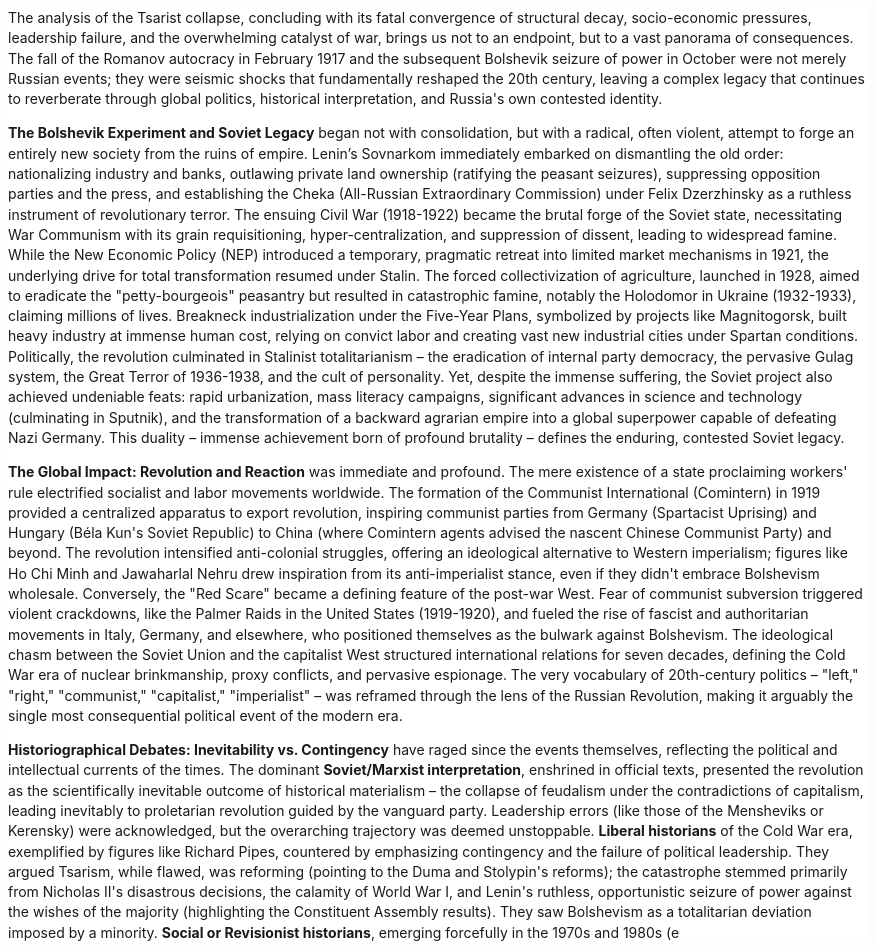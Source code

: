 The analysis of the Tsarist collapse, concluding with its fatal convergence of structural decay, socio-economic pressures, leadership failure, and the overwhelming catalyst of war, brings us not to an endpoint, but to a vast panorama of consequences. The fall of the Romanov autocracy in February 1917 and the subsequent Bolshevik seizure of power in October were not merely Russian events; they were seismic shocks that fundamentally reshaped the 20th century, leaving a complex legacy that continues to reverberate through global politics, historical interpretation, and Russia's own contested identity.

**The Bolshevik Experiment and Soviet Legacy** began not with consolidation, but with a radical, often violent, attempt to forge an entirely new society from the ruins of empire. Lenin’s Sovnarkom immediately embarked on dismantling the old order: nationalizing industry and banks, outlawing private land ownership (ratifying the peasant seizures), suppressing opposition parties and the press, and establishing the Cheka (All-Russian Extraordinary Commission) under Felix Dzerzhinsky as a ruthless instrument of revolutionary terror. The ensuing Civil War (1918-1922) became the brutal forge of the Soviet state, necessitating War Communism with its grain requisitioning, hyper-centralization, and suppression of dissent, leading to widespread famine. While the New Economic Policy (NEP) introduced a temporary, pragmatic retreat into limited market mechanisms in 1921, the underlying drive for total transformation resumed under Stalin. The forced collectivization of agriculture, launched in 1928, aimed to eradicate the "petty-bourgeois" peasantry but resulted in catastrophic famine, notably the Holodomor in Ukraine (1932-1933), claiming millions of lives. Breakneck industrialization under the Five-Year Plans, symbolized by projects like Magnitogorsk, built heavy industry at immense human cost, relying on convict labor and creating vast new industrial cities under Spartan conditions. Politically, the revolution culminated in Stalinist totalitarianism – the eradication of internal party democracy, the pervasive Gulag system, the Great Terror of 1936-1938, and the cult of personality. Yet, despite the immense suffering, the Soviet project also achieved undeniable feats: rapid urbanization, mass literacy campaigns, significant advances in science and technology (culminating in Sputnik), and the transformation of a backward agrarian empire into a global superpower capable of defeating Nazi Germany. This duality – immense achievement born of profound brutality – defines the enduring, contested Soviet legacy.

**The Global Impact: Revolution and Reaction** was immediate and profound. The mere existence of a state proclaiming workers' rule electrified socialist and labor movements worldwide. The formation of the Communist International (Comintern) in 1919 provided a centralized apparatus to export revolution, inspiring communist parties from Germany (Spartacist Uprising) and Hungary (Béla Kun's Soviet Republic) to China (where Comintern agents advised the nascent Chinese Communist Party) and beyond. The revolution intensified anti-colonial struggles, offering an ideological alternative to Western imperialism; figures like Ho Chi Minh and Jawaharlal Nehru drew inspiration from its anti-imperialist stance, even if they didn't embrace Bolshevism wholesale. Conversely, the "Red Scare" became a defining feature of the post-war West. Fear of communist subversion triggered violent crackdowns, like the Palmer Raids in the United States (1919-1920), and fueled the rise of fascist and authoritarian movements in Italy, Germany, and elsewhere, who positioned themselves as the bulwark against Bolshevism. The ideological chasm between the Soviet Union and the capitalist West structured international relations for seven decades, defining the Cold War era of nuclear brinkmanship, proxy conflicts, and pervasive espionage. The very vocabulary of 20th-century politics – "left," "right," "communist," "capitalist," "imperialist" – was reframed through the lens of the Russian Revolution, making it arguably the single most consequential political event of the modern era.

**Historiographical Debates: Inevitability vs. Contingency** have raged since the events themselves, reflecting the political and intellectual currents of the times. The dominant **Soviet/Marxist interpretation**, enshrined in official texts, presented the revolution as the scientifically inevitable outcome of historical materialism – the collapse of feudalism under the contradictions of capitalism, leading inevitably to proletarian revolution guided by the vanguard party. Leadership errors (like those of the Mensheviks or Kerensky) were acknowledged, but the overarching trajectory was deemed unstoppable. **Liberal historians** of the Cold War era, exemplified by figures like Richard Pipes, countered by emphasizing contingency and the failure of political leadership. They argued Tsarism, while flawed, was reforming (pointing to the Duma and Stolypin's reforms); the catastrophe stemmed primarily from Nicholas II's disastrous decisions, the calamity of World War I, and Lenin's ruthless, opportunistic seizure of power against the wishes of the majority (highlighting the Constituent Assembly results). They saw Bolshevism as a totalitarian deviation imposed by a minority. **Social or Revisionist historians**, emerging forcefully in the 1970s and 1980s (e